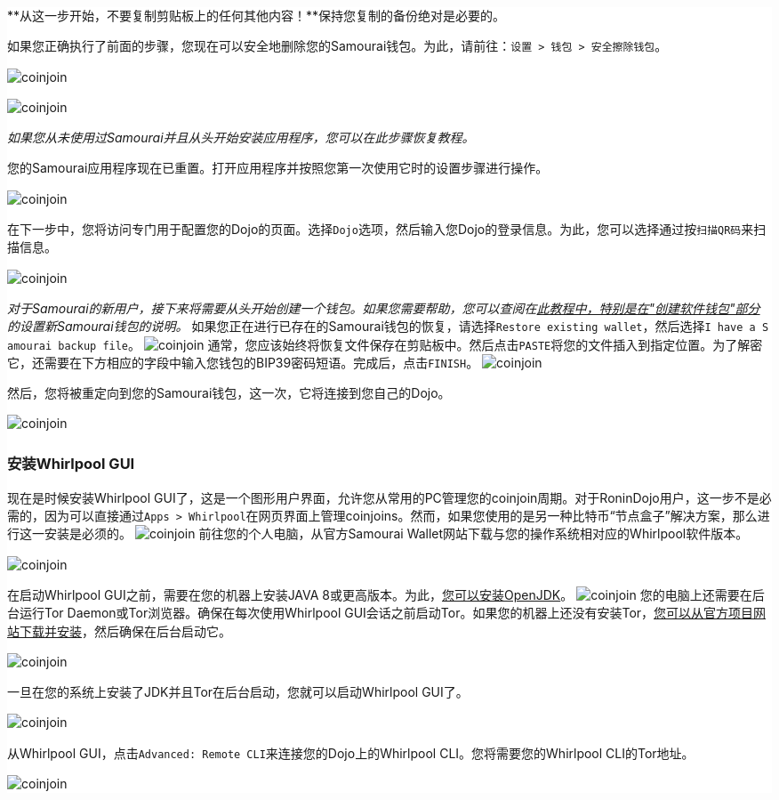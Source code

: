 **从这一步开始，不要复制剪贴板上的任何其他内容！**保持您复制的备份绝对是必要的。

如果您正确执行了前面的步骤，您现在可以安全地删除您的Samourai钱包。为此，请前往：`设置 > 钱包 > 安全擦除钱包`。

![coinjoin](assets/notext/21.webp)

![coinjoin](assets/notext/22.webp)

*如果您从未使用过Samourai并且从头开始安装应用程序，您可以在此步骤恢复教程。*

您的Samourai应用程序现在已重置。打开应用程序并按照您第一次使用它时的设置步骤进行操作。

![coinjoin](assets/notext/23.webp)

在下一步中，您将访问专门用于配置您的Dojo的页面。选择`Dojo`选项，然后输入您Dojo的登录信息。为此，您可以选择通过按`扫描QR码`来扫描信息。

![coinjoin](assets/notext/24.webp)

*对于Samourai的新用户，接下来将需要从头开始创建一个钱包。如果您需要帮助，您可以查阅在[此教程中，特别是在"创建软件钱包"部分](https://planb.network/tutorials/privacy/on-chain/coinjoin-samourai-wallet-e566803d-ab3f-4d98-9136-5462009262ef)的设置新Samourai钱包的说明。*
如果您正在进行已存在的Samourai钱包的恢复，请选择`Restore existing wallet`，然后选择`I have a Samourai backup file`。
![coinjoin](assets/notext/25.webp)
通常，您应该始终将恢复文件保存在剪贴板中。然后点击`PASTE`将您的文件插入到指定位置。为了解密它，还需要在下方相应的字段中输入您钱包的BIP39密码短语。完成后，点击`FINISH`。
![coinjoin](assets/notext/26.webp)

然后，您将被重定向到您的Samourai钱包，这一次，它将连接到您自己的Dojo。

![coinjoin](assets/notext/27.webp)

### 安装Whirlpool GUI
现在是时候安装Whirlpool GUI了，这是一个图形用户界面，允许您从常用的PC管理您的coinjoin周期。对于RoninDojo用户，这一步不是必需的，因为可以直接通过`Apps > Whirlpool`在网页界面上管理coinjoins。然而，如果您使用的是另一种比特币“节点盒子”解决方案，那么进行这一安装是必须的。
![coinjoin](assets/notext/28.webp)
前往您的个人电脑，从官方Samourai Wallet网站下载与您的操作系统相对应的Whirlpool软件版本。

![coinjoin](assets/notext/29.webp)

在启动Whirlpool GUI之前，需要在您的机器上安装JAVA 8或更高版本。为此，[您可以安装OpenJDK](https://adoptium.net/)。
![coinjoin](assets/notext/30.webp)
您的电脑上还需要在后台运行Tor Daemon或Tor浏览器。确保在每次使用Whirlpool GUI会话之前启动Tor。如果您的机器上还没有安装Tor，[您可以从官方项目网站下载并安装](https://www.torproject.org/download/)，然后确保在后台启动它。

![coinjoin](assets/notext/31.webp)

一旦在您的系统上安装了JDK并且Tor在后台启动，您就可以启动Whirlpool GUI了。

![coinjoin](assets/notext/32.webp)

从Whirlpool GUI，点击`Advanced: Remote CLI`来连接您的Dojo上的Whirlpool CLI。您将需要您的Whirlpool CLI的Tor地址。

![coinjoin](assets/notext/33.webp)
